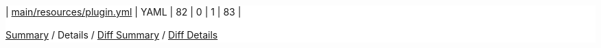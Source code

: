 | [main/resources/plugin.yml](/main/resources/plugin.yml) | YAML | 82 | 0 | 1 | 83 |

[Summary](results.md) / Details / [Diff Summary](diff.md) / [Diff Details](diff-details.md)